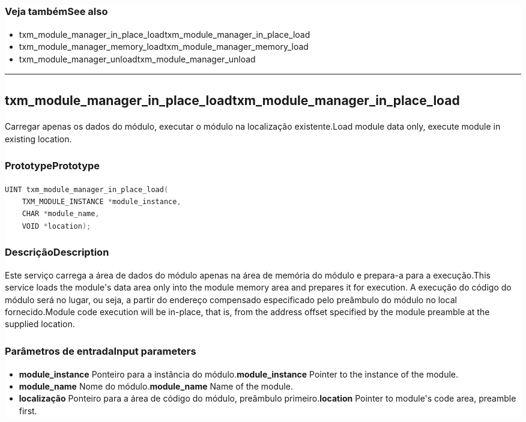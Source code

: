 ### <a name="see-also"></a><span data-ttu-id="17998-167">Veja também</span><span class="sxs-lookup"><span data-stu-id="17998-167">See also</span></span>

- <span data-ttu-id="17998-168">txm_module_manager_in_place_load</span><span class="sxs-lookup"><span data-stu-id="17998-168">txm_module_manager_in_place_load</span></span>
- <span data-ttu-id="17998-169">txm_module_manager_memory_load</span><span class="sxs-lookup"><span data-stu-id="17998-169">txm_module_manager_memory_load</span></span>
- <span data-ttu-id="17998-170">txm_module_manager_unload</span><span class="sxs-lookup"><span data-stu-id="17998-170">txm_module_manager_unload</span></span>

---

## <a name="txm_module_manager_in_place_load"></a><span data-ttu-id="17998-171">txm_module_manager_in_place_load</span><span class="sxs-lookup"><span data-stu-id="17998-171">txm_module_manager_in_place_load</span></span>

<span data-ttu-id="17998-172">Carregar apenas os dados do módulo, executar o módulo na localização existente.</span><span class="sxs-lookup"><span data-stu-id="17998-172">Load module data only, execute module in existing location.</span></span>

### <a name="prototype"></a><span data-ttu-id="17998-173">Prototype</span><span class="sxs-lookup"><span data-stu-id="17998-173">Prototype</span></span>

```c
UINT txm_module_manager_in_place_load(
    TXM_MODULE_INSTANCE *module_instance,
    CHAR *module_name,
    VOID *location);
```

### <a name="description"></a><span data-ttu-id="17998-174">Descrição</span><span class="sxs-lookup"><span data-stu-id="17998-174">Description</span></span>

<span data-ttu-id="17998-175">Este serviço carrega a área de dados do módulo apenas na área de memória do módulo e prepara-a para a execução.</span><span class="sxs-lookup"><span data-stu-id="17998-175">This service loads the module's data area only into the module memory area and prepares it for execution.</span></span> <span data-ttu-id="17998-176">A execução do código do módulo será no lugar, ou seja, a partir do endereço compensado especificado pelo preâmbulo do módulo no local fornecido.</span><span class="sxs-lookup"><span data-stu-id="17998-176">Module code execution will be in-place, that is, from the address offset specified by the module preamble at the supplied location.</span></span>

### <a name="input-parameters"></a><span data-ttu-id="17998-177">Parâmetros de entrada</span><span class="sxs-lookup"><span data-stu-id="17998-177">Input parameters</span></span>

- <span data-ttu-id="17998-178">**module_instance** Ponteiro para a instância do módulo.</span><span class="sxs-lookup"><span data-stu-id="17998-178">**module_instance** Pointer to the instance of the module.</span></span>
- <span data-ttu-id="17998-179">**module_name** Nome do módulo.</span><span class="sxs-lookup"><span data-stu-id="17998-179">**module_name** Name of the module.</span></span>
- <span data-ttu-id="17998-180">**localização** Ponteiro para a área de código do módulo, preâmbulo primeiro.</span><span class="sxs-lookup"><span data-stu-id="17998-180">**location** Pointer to module's code area, preamble first.</span></span>

